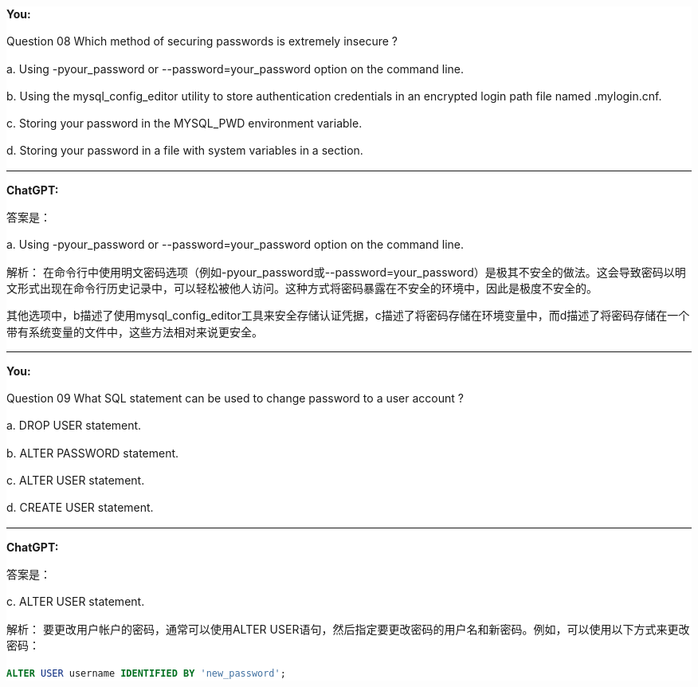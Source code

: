 **You:**

Question 08
Which method of securing passwords is extremely insecure ?


a.
Using -pyour_password or --password=your_password option on the command line.

b.
Using the mysql_config_editor utility to store authentication credentials in an encrypted login path file named .mylogin.cnf.

c.
Storing your password in the MYSQL_PWD environment variable.

d.
Storing your password in a file with system variables in a section.

* * *

**ChatGPT:**

答案是：

a. Using -pyour_password or --password=your_password option on the command line.

解析： 在命令行中使用明文密码选项（例如-pyour_password或--password=your_password）是极其不安全的做法。这会导致密码以明文形式出现在命令行历史记录中，可以轻松被他人访问。这种方式将密码暴露在不安全的环境中，因此是极度不安全的。

其他选项中，b描述了使用mysql_config_editor工具来安全存储认证凭据，c描述了将密码存储在环境变量中，而d描述了将密码存储在一个带有系统变量的文件中，这些方法相对来说更安全。

* * *

**You:**

Question 09
What SQL statement can be used to change password to a user account ?


a.
DROP USER statement.

b.
ALTER PASSWORD statement.

c.
ALTER USER statement.

d.
CREATE USER statement.

* * *

**ChatGPT:**

答案是：

c. ALTER USER statement.

解析： 要更改用户帐户的密码，通常可以使用ALTER USER语句，然后指定要更改密码的用户名和新密码。例如，可以使用以下方式来更改密码：

```sql
ALTER USER username IDENTIFIED BY 'new_password';
```
